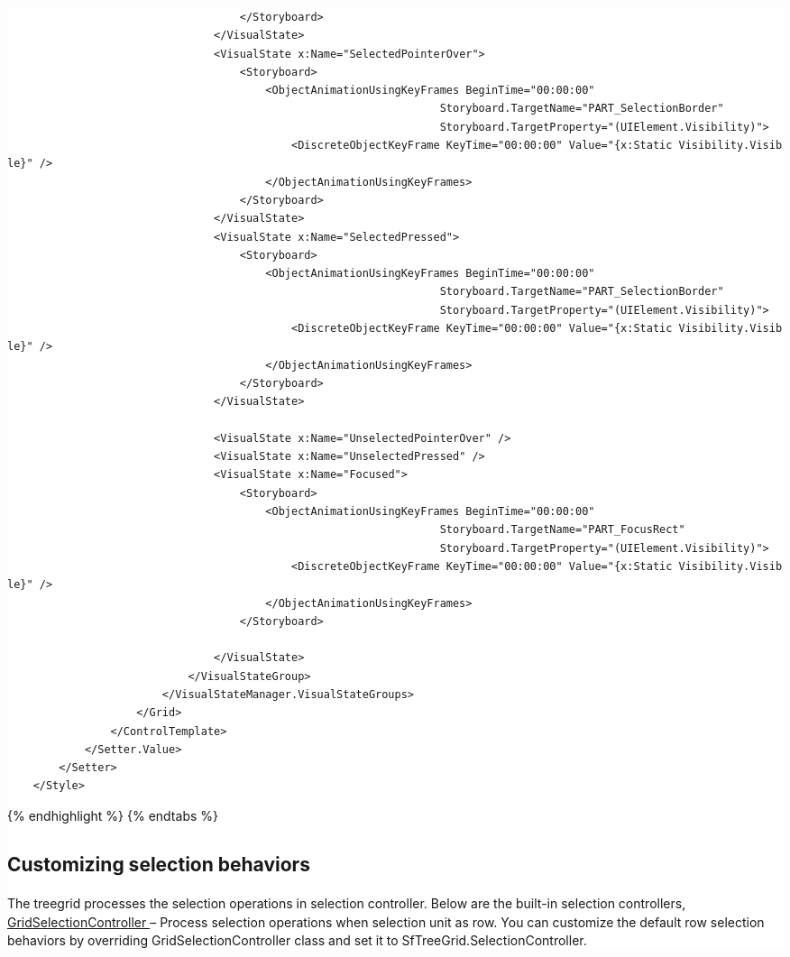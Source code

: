                                         </Storyboard>
                                    </VisualState>
                                    <VisualState x:Name="SelectedPointerOver">
                                        <Storyboard>
                                            <ObjectAnimationUsingKeyFrames BeginTime="00:00:00"
                                                                       Storyboard.TargetName="PART_SelectionBorder"
                                                                       Storyboard.TargetProperty="(UIElement.Visibility)">
                                                <DiscreteObjectKeyFrame KeyTime="00:00:00" Value="{x:Static Visibility.Visible}" />
                                            </ObjectAnimationUsingKeyFrames>
                                        </Storyboard>
                                    </VisualState>
                                    <VisualState x:Name="SelectedPressed">
                                        <Storyboard>
                                            <ObjectAnimationUsingKeyFrames BeginTime="00:00:00"
                                                                       Storyboard.TargetName="PART_SelectionBorder"
                                                                       Storyboard.TargetProperty="(UIElement.Visibility)">
                                                <DiscreteObjectKeyFrame KeyTime="00:00:00" Value="{x:Static Visibility.Visible}" />
                                            </ObjectAnimationUsingKeyFrames>
                                        </Storyboard>
                                    </VisualState>

                                    <VisualState x:Name="UnselectedPointerOver" />
                                    <VisualState x:Name="UnselectedPressed" />
                                    <VisualState x:Name="Focused">
                                        <Storyboard>
                                            <ObjectAnimationUsingKeyFrames BeginTime="00:00:00"
                                                                       Storyboard.TargetName="PART_FocusRect"
                                                                       Storyboard.TargetProperty="(UIElement.Visibility)">
                                                <DiscreteObjectKeyFrame KeyTime="00:00:00" Value="{x:Static Visibility.Visible}" />
                                            </ObjectAnimationUsingKeyFrames>
                                        </Storyboard>

                                    </VisualState>
                                </VisualStateGroup>
                            </VisualStateManager.VisualStateGroups>
                        </Grid>
                    </ControlTemplate>
                </Setter.Value>
            </Setter>
        </Style>
{% endhighlight %}
{% endtabs %}

## Customizing selection behaviors

The treegrid processes the selection operations in selection controller. Below are the built-in selection controllers,
[GridSelectionController ](https://help.syncfusion.com/cr/cref_files/wpf/Syncfusion.SfGrid.WPF~Syncfusion.UI.Xaml.TreeGrid.SfTreeGrid~SelectionController.html# "")– Process selection operations when selection unit as row.
You can customize the default row selection behaviors by overriding GridSelectionController class and set it to SfTreeGrid.SelectionController.

